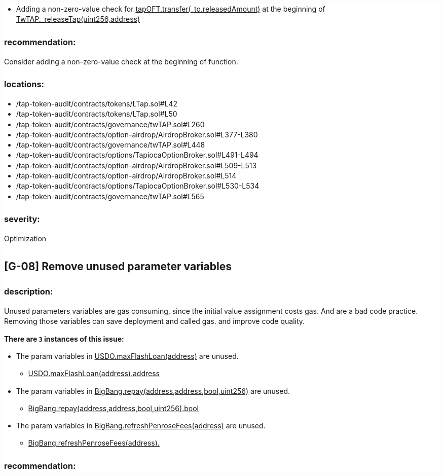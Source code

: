 - Adding a non-zero-value check for [tapOFT.transfer(\_to,releasedAmount)](/tap-token-audit/contracts/governance/twTAP.sol#L565) at the beginning of [TwTAP.\_releaseTap(uint256,address)](/tap-token-audit/contracts/governance/twTAP.sol#L522-L568)

### recommendation:

Consider adding a non-zero-value check at the beginning of function.

### locations:

- /tap-token-audit/contracts/tokens/LTap.sol#L42
- /tap-token-audit/contracts/tokens/LTap.sol#L50
- /tap-token-audit/contracts/governance/twTAP.sol#L260
- /tap-token-audit/contracts/option-airdrop/AirdropBroker.sol#L377-L380
- /tap-token-audit/contracts/governance/twTAP.sol#L448
- /tap-token-audit/contracts/options/TapiocaOptionBroker.sol#L491-L494
- /tap-token-audit/contracts/option-airdrop/AirdropBroker.sol#L509-L513
- /tap-token-audit/contracts/option-airdrop/AirdropBroker.sol#L514
- /tap-token-audit/contracts/options/TapiocaOptionBroker.sol#L530-L534
- /tap-token-audit/contracts/governance/twTAP.sol#L565

### severity:

Optimization

## [G-08] Remove unused parameter variables

### description:

Unused parameters variables are gas consuming,
since the initial value assignment costs gas.
And are a bad code practice.
Removing those variables can save deployment and called gas. and improve code quality.

**There are `3` instances of this issue:**

- The param variables in [USDO.maxFlashLoan(address)](/tapioca-bar-audit/contracts/usd0/USDO.sol#L57-L59) are unused.

  - [USDO.maxFlashLoan(address).address](/tapioca-bar-audit/contracts/usd0/USDO.sol#L57)

- The param variables in [BigBang.repay(address,address,bool,uint256)](/tapioca-bar-audit/contracts/markets/bigBang/BigBang.sol#L263-L274) are unused.

  - [BigBang.repay(address,address,bool,uint256).bool](/tapioca-bar-audit/contracts/markets/bigBang/BigBang.sol#L266)

- The param variables in [BigBang.refreshPenroseFees(address)](/tapioca-bar-audit/contracts/markets/bigBang/BigBang.sol#L442-L462) are unused.
  - [BigBang.refreshPenroseFees(address).](/tapioca-bar-audit/contracts/markets/bigBang/BigBang.sol#L443)

### recommendation:
